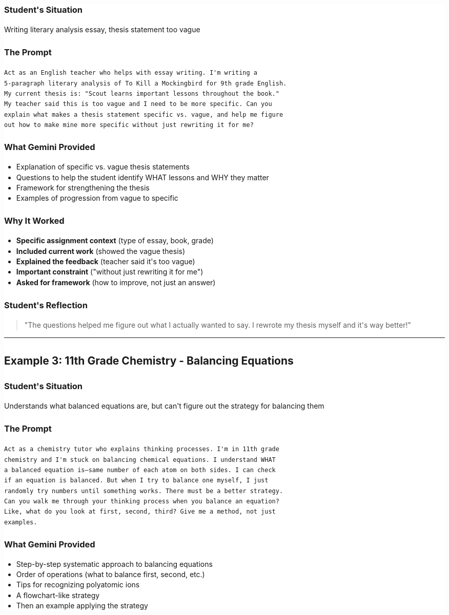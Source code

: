 ### Student's Situation
Writing literary analysis essay, thesis statement too vague

### The Prompt
```
Act as an English teacher who helps with essay writing. I'm writing a
5-paragraph literary analysis of To Kill a Mockingbird for 9th grade English.
My current thesis is: "Scout learns important lessons throughout the book."
My teacher said this is too vague and I need to be more specific. Can you
explain what makes a thesis statement specific vs. vague, and help me figure
out how to make mine more specific without just rewriting it for me?
```

### What Gemini Provided
- Explanation of specific vs. vague thesis statements
- Questions to help the student identify WHAT lessons and WHY they matter
- Framework for strengthening the thesis
- Examples of progression from vague to specific

### Why It Worked
- **Specific assignment context** (type of essay, book, grade)
- **Included current work** (showed the vague thesis)
- **Explained the feedback** (teacher said it's too vague)
- **Important constraint** ("without just rewriting it for me")
- **Asked for framework** (how to improve, not just an answer)

### Student's Reflection
> "The questions helped me figure out what I actually wanted to say. I rewrote my thesis myself and it's way better!"

---

## Example 3: 11th Grade Chemistry - Balancing Equations

### Student's Situation
Understands what balanced equations are, but can't figure out the strategy for balancing them

### The Prompt
```
Act as a chemistry tutor who explains thinking processes. I'm in 11th grade
chemistry and I'm stuck on balancing chemical equations. I understand WHAT
a balanced equation is—same number of each atom on both sides. I can check
if an equation is balanced. But when I try to balance one myself, I just
randomly try numbers until something works. There must be a better strategy.
Can you walk me through your thinking process when you balance an equation?
Like, what do you look at first, second, third? Give me a method, not just
examples.
```

### What Gemini Provided
- Step-by-step systematic approach to balancing equations
- Order of operations (what to balance first, second, etc.)
- Tips for recognizing polyatomic ions
- A flowchart-like strategy
- Then an example applying the strategy
